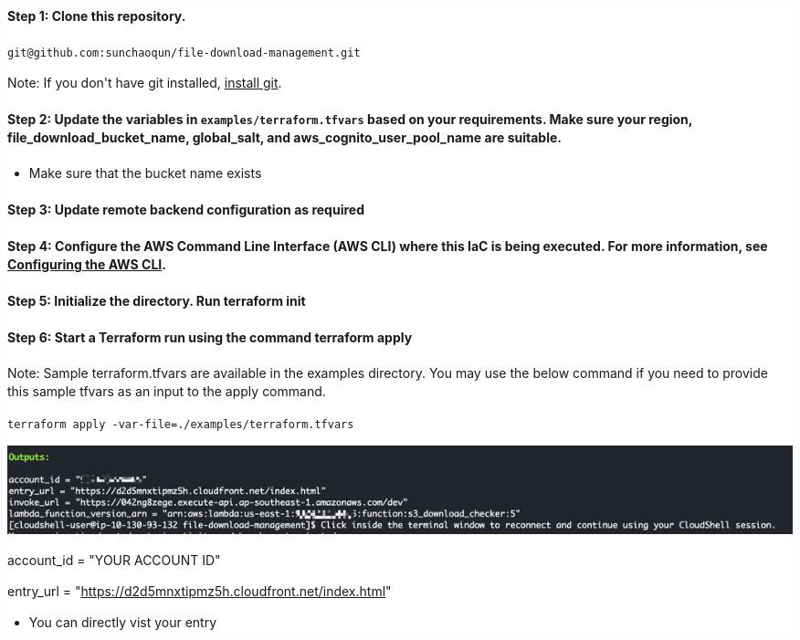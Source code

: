 #### Step 1: Clone this repository.

```shell
git@github.com:sunchaoqun/file-download-management.git
```
Note: If you don't have git installed, [install git](https://git-scm.com/book/en/v2/Getting-Started-Installing-Git).


#### Step 2: Update the variables in `examples/terraform.tfvars` based on your requirements. Make sure your region, file_download_bucket_name, global_salt, and aws_cognito_user_pool_name are suitable.

- Make sure that the bucket name exists

#### Step 3: Update remote backend configuration as required

#### Step 4: Configure the AWS Command Line Interface (AWS CLI) where this IaC is being executed. For more information, see [Configuring the AWS CLI](https://docs.aws.amazon.com/cli/latest/userguide/cli-chap-configure.html).

#### Step 5: Initialize the directory. Run terraform init

#### Step 6: Start a Terraform run using the command terraform apply

Note: Sample terraform.tfvars are available in the examples directory. You may use the below command if you need to provide this sample tfvars as an input to the apply command.
```shell
terraform apply -var-file=./examples/terraform.tfvars
```

<img src="images/01.png" />

account_id = "YOUR ACCOUNT ID"

entry_url = "https://d2d5mnxtipmz5h.cloudfront.net/index.html"

* You can directly vist your entry 
